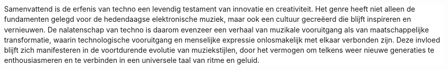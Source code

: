 Samenvattend is de erfenis van techno een levendig testament van innovatie en creativiteit. Het genre heeft niet alleen de fundamenten gelegd voor de hedendaagse elektronische muziek, maar ook een cultuur gecreëerd die blijft inspireren en vernieuwen. De nalatenschap van techno is daarom evenzeer een verhaal van muzikale vooruitgang als van maatschappelijke transformatie, waarin technologische vooruitgang en menselijke expressie onlosmakelijk met elkaar verbonden zijn. Deze invloed blijft zich manifesteren in de voortdurende evolutie van muziekstijlen, door het vermogen om telkens weer nieuwe generaties te enthousiasmeren en te verbinden in een universele taal van ritme en geluid.
